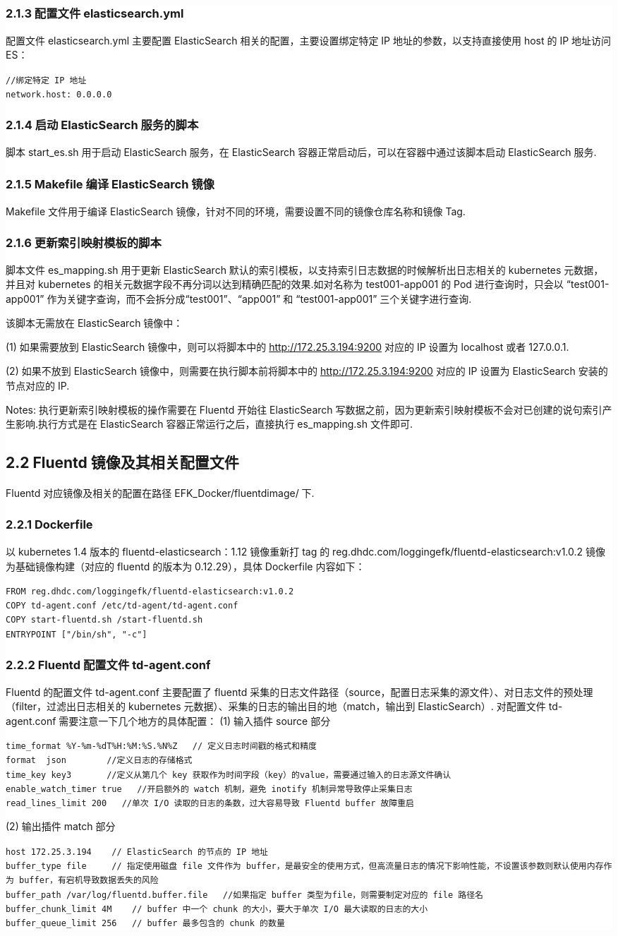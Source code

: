 
### 2.1.3 配置文件 elasticsearch.yml
配置文件 elasticsearch.yml 主要配置 ElasticSearch 相关的配置，主要设置绑定特定 IP 地址的参数，以支持直接使用 host 的 IP 地址访问 ES：
```
//绑定特定 IP 地址
network.host: 0.0.0.0
```  

### 2.1.4 启动 ElasticSearch 服务的脚本
脚本 start_es.sh 用于启动 ElasticSearch 服务，在 ElasticSearch 容器正常启动后，可以在容器中通过该脚本启动 ElasticSearch 服务.


### 2.1.5 Makefile 编译 ElasticSearch 镜像
Makefile 文件用于编译 ElasticSearch 镜像，针对不同的环境，需要设置不同的镜像仓库名称和镜像 Tag.


### 2.1.6 更新索引映射模板的脚本
脚本文件 es_mapping.sh 用于更新 ElasticSearch 默认的索引模板，以支持索引日志数据的时候解析出日志相关的 kubernetes 元数据，并且对 kubernetes 的相关元数据字段不再分词以达到精确匹配的效果.如对名称为 test001-app001 的 Pod 进行查询时，只会以 “test001-app001” 作为关键字查询，而不会拆分成“test001”、“app001” 和 “test001-app001” 三个关键字进行查询.

该脚本无需放在 ElasticSearch 镜像中：

(1) 如果需要放到 ElasticSearch 镜像中，则可以将脚本中的 http://172.25.3.194:9200 对应的 IP 设置为 localhost 或者 127.0.0.1.

(2) 如果不放到 ElasticSearch 镜像中，则需要在执行脚本前将脚本中的 http://172.25.3.194:9200 对应的 IP 设置为 ElasticSearch 安装的节点对应的 IP.

Notes: 执行更新索引映射模板的操作需要在 Fluentd 开始往 ElasticSearch 写数据之前，因为更新索引映射模板不会对已创建的说句索引产生影响.执行方式是在 ElasticSearch 容器正常运行之后，直接执行 es_mapping.sh 文件即可.


## 2.2 Fluentd 镜像及其相关配置文件
Fluentd 对应镜像及相关的配置在路径 EFK_Docker/fluentdimage/ 下.


### 2.2.1 Dockerfile
以 kubernetes 1.4 版本的 fluentd-elasticsearch：1.12 镜像重新打 tag 的 reg.dhdc.com/loggingefk/fluentd-elasticsearch:v1.0.2 镜像为基础镜像构建（对应的 fluentd 的版本为 0.12.29），具体 Dockerfile 内容如下：
```
FROM reg.dhdc.com/loggingefk/fluentd-elasticsearch:v1.0.2
COPY td-agent.conf /etc/td-agent/td-agent.conf
COPY start-fluentd.sh /start-fluentd.sh
ENTRYPOINT ["/bin/sh", "-c"]
```

### 2.2.2 Fluentd 配置文件 td-agent.conf
Fluentd 的配置文件 td-agent.conf 主要配置了 fluentd 采集的日志文件路径（source，配置日志采集的源文件）、对日志文件的预处理（filter，过滤出日志相关的 kubernetes 元数据）、采集的日志的输出目的地（match，输出到 ElasticSearch）.
对配置文件 td-agent.conf 需要注意一下几个地方的具体配置：
(1) 输入插件 source 部分
```
time_format %Y-%m-%dT%H:%M:%S.%N%Z   // 定义日志时间戳的格式和精度  
format  json        //定义日志的存储格式  
time_key key3       //定义从第几个 key 获取作为时间字段（key）的value，需要通过输入的日志源文件确认  
enable_watch_timer true   //开启额外的 watch 机制，避免 inotify 机制异常导致停止采集日志  
read_lines_limit 200   //单次 I/O 读取的日志的条数，过大容易导致 Fluentd buffer 故障重启  
```
(2) 输出插件 match 部分
```
host 172.25.3.194    // ElasticSearch 的节点的 IP 地址   
buffer_type file     // 指定使用磁盘 file 文件作为 buffer，是最安全的使用方式，但高流量日志的情况下影响性能，不设置该参数则默认使用内存作为 buffer，有宕机导致数据丢失的风险  
buffer_path /var/log/fluentd.buffer.file   //如果指定 buffer 类型为file，则需要制定对应的 file 路径名  
buffer_chunk_limit 4M    // buffer 中一个 chunk 的大小，要大于单次 I/O 最大读取的日志的大小  
buffer_queue_limit 256   // buffer 最多包含的 chunk 的数量  
```